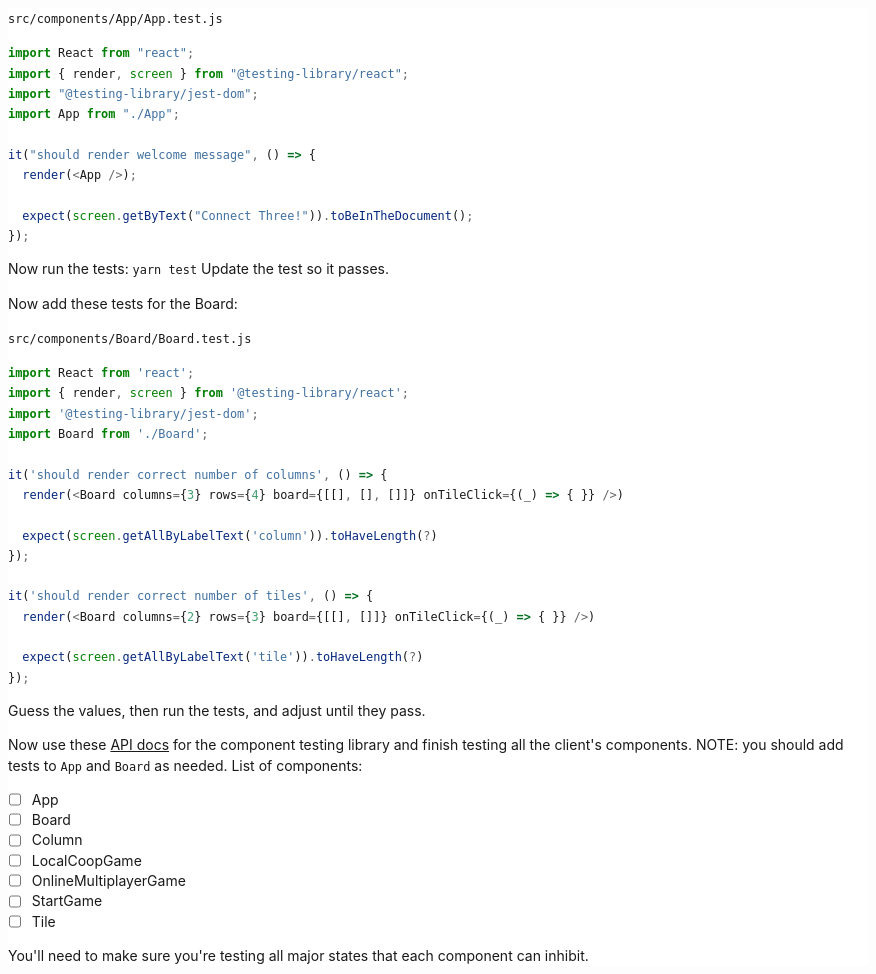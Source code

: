 `src/components/App/App.test.js`

```typescript
import React from "react";
import { render, screen } from "@testing-library/react";
import "@testing-library/jest-dom";
import App from "./App";

it("should render welcome message", () => {
  render(<App />);

  expect(screen.getByText("Connect Three!")).toBeInTheDocument();
});
```

Now run the tests: `yarn test`
Update the test so it passes.

Now add these tests for the Board:

`src/components/Board/Board.test.js`

```typescript
import React from 'react';
import { render, screen } from '@testing-library/react';
import '@testing-library/jest-dom';
import Board from './Board';

it('should render correct number of columns', () => {
  render(<Board columns={3} rows={4} board={[[], [], []]} onTileClick={(_) => { }} />)

  expect(screen.getAllByLabelText('column')).toHaveLength(?)
});

it('should render correct number of tiles', () => {
  render(<Board columns={2} rows={3} board={[[], []]} onTileClick={(_) => { }} />)

  expect(screen.getAllByLabelText('tile')).toHaveLength(?)
});
```

Guess the values, then run the tests, and adjust until they pass.

Now use these [API docs](https://testing-library.com/docs/react-testing-library/api) for the component testing library and finish testing all the client's components.
NOTE: you should add tests to `App` and `Board` as needed. List of components:

- [ ] App
- [ ] Board
- [ ] Column
- [ ] LocalCoopGame
- [ ] OnlineMultiplayerGame
- [ ] StartGame
- [ ] Tile

You'll need to make sure you're testing all major states that each component can inhibit.
